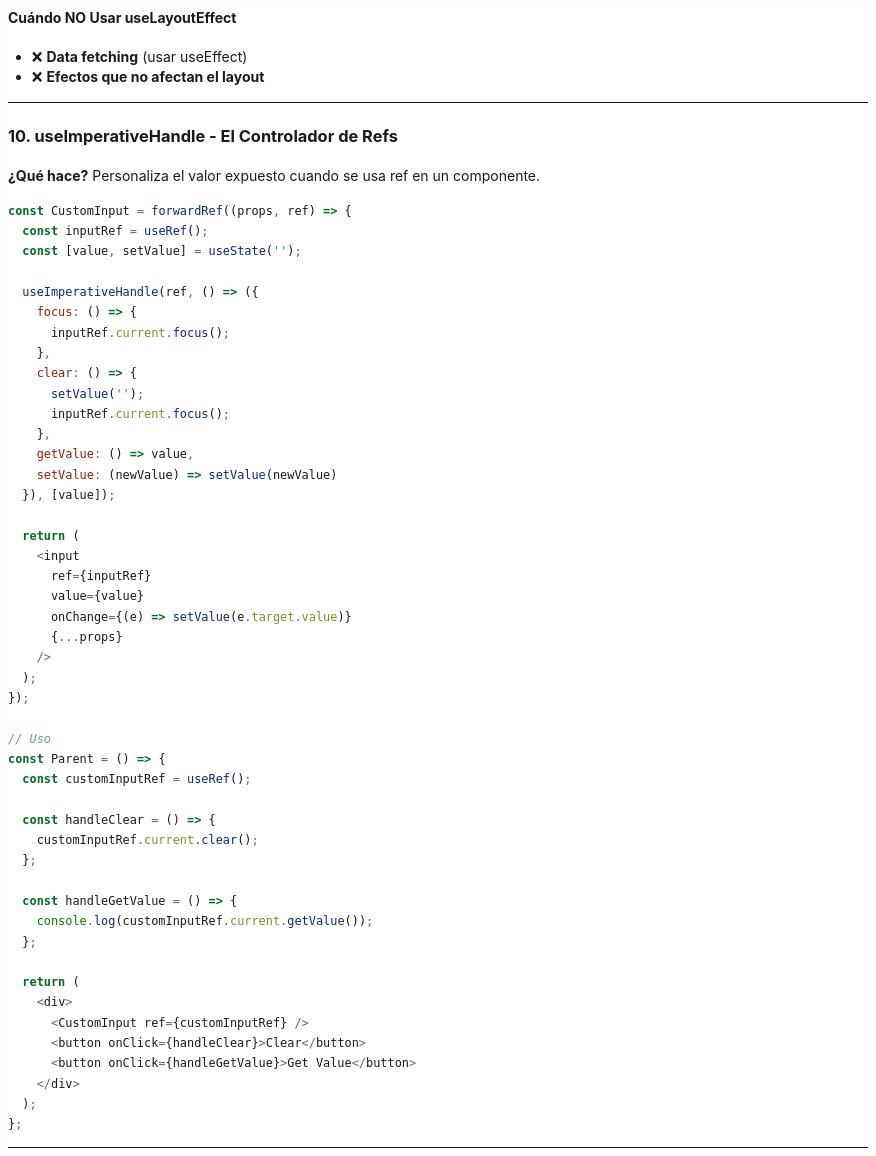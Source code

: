 #### Cuándo NO Usar useLayoutEffect

* ❌ **Data fetching** (usar useEffect)
* ❌ **Efectos que no afectan el layout**

---

### 10. useImperativeHandle - El Controlador de Refs

**¿Qué hace?** Personaliza el valor expuesto cuando se usa ref en un componente.

```javascript
const CustomInput = forwardRef((props, ref) => {
  const inputRef = useRef();
  const [value, setValue] = useState('');
  
  useImperativeHandle(ref, () => ({
    focus: () => {
      inputRef.current.focus();
    },
    clear: () => {
      setValue('');
      inputRef.current.focus();
    },
    getValue: () => value,
    setValue: (newValue) => setValue(newValue)
  }), [value]);
  
  return (
    <input
      ref={inputRef}
      value={value}
      onChange={(e) => setValue(e.target.value)}
      {...props}
    />
  );
});

// Uso
const Parent = () => {
  const customInputRef = useRef();
  
  const handleClear = () => {
    customInputRef.current.clear();
  };
  
  const handleGetValue = () => {
    console.log(customInputRef.current.getValue());
  };
  
  return (
    <div>
      <CustomInput ref={customInputRef} />
      <button onClick={handleClear}>Clear</button>
      <button onClick={handleGetValue}>Get Value</button>
    </div>
  );
};
```

---